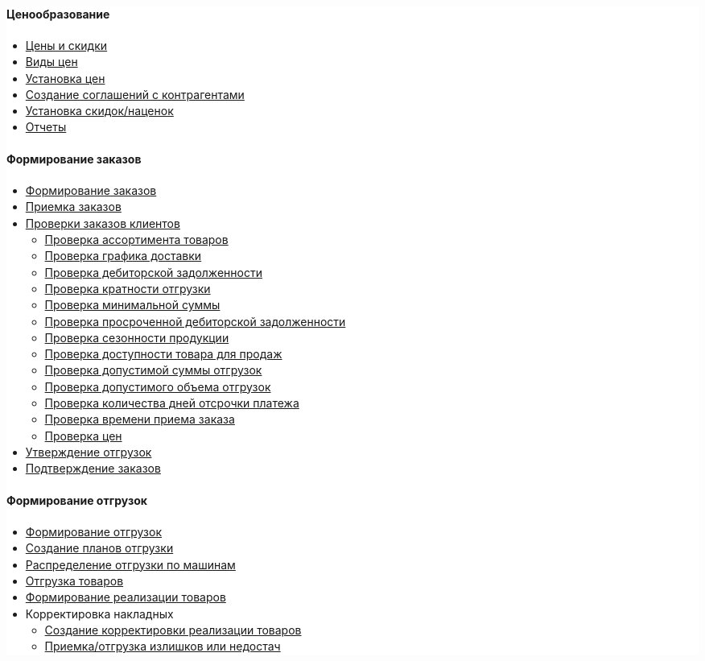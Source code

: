 <h4> Ценообразование </h4>

- [Цены и скидки](CRM/CustomerService/Pricing/PricesAndDiscounts.md)
- [Виды цен](CRM/CustomerService/Pricing/TypesOfPrices.md)
- [Установка цен](CRM/CustomerService/Pricing/SettingPrices.md)
- [Создание соглашений с контрагентами](CRM/CustomerService/Pricing/AgreementsWithContractors.md)
- [Установка скидок/наценок](CRM/CustomerService/Pricing/Discount.md)
- [Отчеты](CRM/CustomerService/Pricing/Reports.md)

<h4> Формирование заказов </h4>

- [Формирование заказов](CRM/CustomerService/FormationOfOrders/FormationOfOrdersScheme.md)
- [Приемка заказов](CRM/CustomerService/FormationOfOrders/CustomerOrder.md)
- [Проверки заказов клиентов](CRM/CustomerService/FormationOfOrders/OrderProcessing/CheckingOrders/CheckingOrders.md)
    - [Проверка ассортимента товаров](CRM/CustomerService/FormationOfOrders/OrderProcessing/CheckingOrders/CheckingForProductAssortment.md)
    - [Проверка графика доставки](CRM/CustomerService/FormationOfOrders/OrderProcessing/CheckingOrders/CheckingTheDeliverySchedule.md)
    - [Проверка дебиторской задолженности](CRM/CustomerService/FormationOfOrders/OrderProcessing/CheckingOrders/CheckingAccountsReceivable.md)
    - [Проверка кратности отгрузки](CRM/CustomerService/FormationOfOrders/OrderProcessing/CheckingOrders/CheckingTheMultiplicityOfShipments.md)
    - [Проверка минимальной суммы](CRM/CustomerService/FormationOfOrders/OrderProcessing/CheckingOrders/CheckingTheMinimumAmount.md)
    - [Проверка просроченной дебиторской задолженности](CRM/CustomerService/FormationOfOrders/OrderProcessing/CheckingOrders/CheckingOverdueAccountsReceivable.md)
    - [Проверка сезонности продукции](CRM/CustomerService/FormationOfOrders/OrderProcessing/CheckingOrders/CheckingTheSeasonalityOfProducts.md)
    - [Проверка доступности товара для продаж](CRM/CustomerService/FormationOfOrders/OrderProcessing/CheckingOrders/CheckingProductAvailabilityForSales.md)
    - [Проверка допустимой суммы отгрузок](CRM/CustomerService/FormationOfOrders/OrderProcessing/CheckingOrders/CheckingTheAllowableAmountOfShipments.md)
    - [Проверка допустимого объема отгрузок](CRM/CustomerService/FormationOfOrders/OrderProcessing/CheckingOrders/CheckingTheAllowedVolumeOfShipments.md)
    - [Проверка количества дней отсрочки платежа](CRM/CustomerService/FormationOfOrders/OrderProcessing/CheckingOrders/CheckingTheNumberOfDaysOfDeferredPayment.md)
    - [Проверка времени приема заказа](CRM/CustomerService/FormationOfOrders/OrderProcessing/CheckingOrders/CheckingTheOrderAcceptanceTime.md)
    - [Проверка цен](CRM/CustomerService/FormationOfOrders/OrderProcessing/CheckingOrders/CheckingThePrice.md)
- [Утверждение отгрузок](CRM/CustomerService/FormationOfOrders/OrderProcessing/ApprovalOfShipments.md)
- [Подтверждение заказов](CRM/CustomerService/FormationOfOrders/OrderProcessing/OrderConfirmation.md)

<h4> Формирование отгрузок </h4>

- [Формирование отгрузок](CRM/CustomerService/FormationOfShipments/FormationOfShipmentsScheme.md)
- [Создание планов отгрузки ](CRM/CustomerService/FormationOfShipments/PlanningOfShipments/CreationOfPlansForShipment.md)
- [Распределение отгрузки по машинам](CRM/CustomerService/FormationOfShipments/PlanningOfShipments/DistributionOfShipmentsByCar.md)
- [Отгрузка товаров](CRM/CustomerService/FormationOfShipments/ProductsShipment.md)
- [Формирование реализации товаров](CRM/CustomerService/FormationOfShipments/FormationOfTheAccompanyingDocuments/FormationOfTheImplementationsOfProducts.md)
- Корректировка накладных
    - [Создание корректировки реализации товаров](CRM/CustomerService/FormationOfShipments/FormationOfTheAccompanyingDocuments/AdjustingProductImplementations/AdjustingProductImplementations.md)
    - [Приемка/отгрузка излишков или недостач](CRM/CustomerService/FormationOfShipments/FormationOfTheAccompanyingDocuments/AdjustingProductImplementations/RegistrationOfSurplusesOShortages.md)
